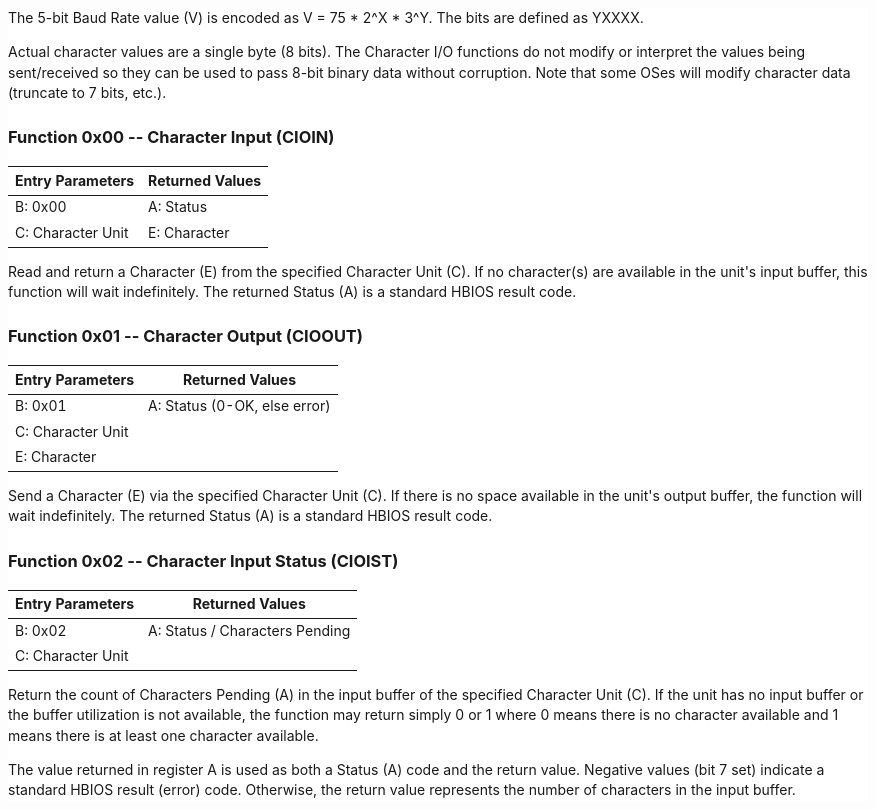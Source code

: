 
The 5-bit Baud Rate value (V) is encoded as V = 75 * 2^X * 3^Y. The
bits are defined as YXXXX.

Actual character values are a single byte (8 bits).  The Character I/O
functions do not modify or interpret the values being sent/received
so they can be used to pass 8-bit binary data without corruption.  Note
that some OSes will modify character data (truncate to 7 bits, etc.).

### Function 0x00 -- Character Input (CIOIN)

| **Entry Parameters**                   | **Returned Values**                    |
|----------------------------------------|----------------------------------------|
| B: 0x00                                | A: Status                              |
| C: Character Unit                      | E: Character                           |

Read and return a Character (E) from the specified Character Unit 
(C).  If no character(s) are available in the unit's input buffer, this 
function will wait indefinitely.  The returned Status (A) is a standard 
HBIOS result code.

### Function 0x01 -- Character Output (CIOOUT)

| **Entry Parameters**                   | **Returned Values**                    |
|----------------------------------------|----------------------------------------|
| B: 0x01                                | A: Status (0-OK, else error)           |
| C: Character Unit                      |                                        |
| E: Character                           |                                        |

Send a Character (E) via the specified Character Unit (C).  If 
there is no space available in the unit's output buffer, the function 
will wait indefinitely.  The returned Status (A) is a standard HBIOS result code.

### Function 0x02 -- Character Input Status (CIOIST)

| **Entry Parameters**                   | **Returned Values**                    |
|----------------------------------------|----------------------------------------|
| B: 0x02                                | A: Status / Characters Pending         |
| C: Character Unit                      |                                        |

Return the count of Characters Pending (A) in the input buffer of the 
specified Character Unit (C).  If the unit has no input buffer or the 
buffer utilization is not available, the function may return simply 0 or
1 where 0 means there is no character available and 1 means there is at
least one character available.

The value returned in register A is used as both a Status (A) code and 
the return value. Negative values (bit 7 set) indicate a standard HBIOS 
result (error) code.  Otherwise, the return value represents the number 
of characters in the input buffer.
